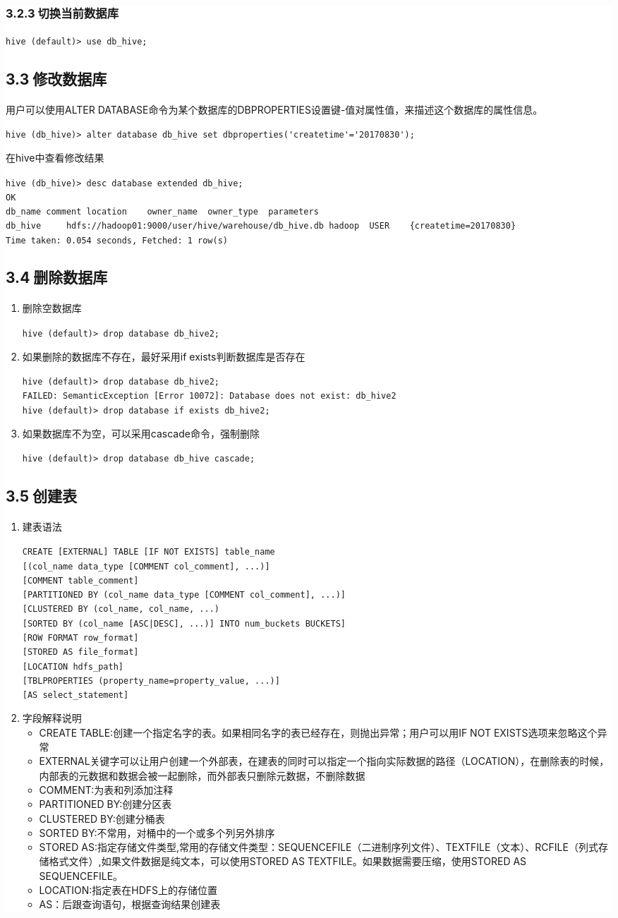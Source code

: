 ### 3.2.3 切换当前数据库
```
hive (default)> use db_hive;
```

## 3.3 修改数据库
用户可以使用ALTER DATABASE命令为某个数据库的DBPROPERTIES设置键-值对属性值，来描述这个数据库的属性信息。  
```
hive (db_hive)> alter database db_hive set dbproperties('createtime'='20170830');
```
在hive中查看修改结果  
```
hive (db_hive)> desc database extended db_hive;
OK
db_name	comment	location	owner_name	owner_type	parameters
db_hive		hdfs://hadoop01:9000/user/hive/warehouse/db_hive.db	hadoop	USER	{createtime=20170830}
Time taken: 0.054 seconds, Fetched: 1 row(s)
```

## 3.4 删除数据库
1. 删除空数据库
    ```
    hive (default)> drop database db_hive2;
    ```
2. 如果删除的数据库不存在，最好采用if exists判断数据库是否存在
    ```
    hive (default)> drop database db_hive2;
    FAILED: SemanticException [Error 10072]: Database does not exist: db_hive2
    hive (default)> drop database if exists db_hive2;
    ```
3. 如果数据库不为空，可以采用cascade命令，强制删除
    ```
    hive (default)> drop database db_hive cascade;
    ```

## 3.5 创建表
1. 建表语法
    ```
    CREATE [EXTERNAL] TABLE [IF NOT EXISTS] table_name
    [(col_name data_type [COMMENT col_comment], ...)]
    [COMMENT table_comment]
    [PARTITIONED BY (col_name data_type [COMMENT col_comment], ...)]
    [CLUSTERED BY (col_name, col_name, ...)
    [SORTED BY (col_name [ASC|DESC], ...)] INTO num_buckets BUCKETS]
    [ROW FORMAT row_format]
    [STORED AS file_format]
    [LOCATION hdfs_path]
    [TBLPROPERTIES (property_name=property_value, ...)]
    [AS select_statement]
    ```
2. 字段解释说明
   - CREATE TABLE:创建一个指定名字的表。如果相同名字的表已经存在，则抛出异常；用户可以用IF NOT EXISTS选项来忽略这个异常
   - EXTERNAL关键字可以让用户创建一个外部表，在建表的同时可以指定一个指向实际数据的路径（LOCATION），在删除表的时候，内部表的元数据和数据会被一起删除，而外部表只删除元数据，不删除数据
   - COMMENT:为表和列添加注释
   - PARTITIONED BY:创建分区表
   - CLUSTERED BY:创建分桶表
   - SORTED BY:不常用，对桶中的一个或多个列另外排序
   - STORED AS:指定存储文件类型,常用的存储文件类型：SEQUENCEFILE（二进制序列文件）、TEXTFILE（文本）、RCFILE（列式存储格式文件）,如果文件数据是纯文本，可以使用STORED AS TEXTFILE。如果数据需要压缩，使用STORED AS SEQUENCEFILE。
   - LOCATION:指定表在HDFS上的存储位置
   - AS：后跟查询语句，根据查询结果创建表